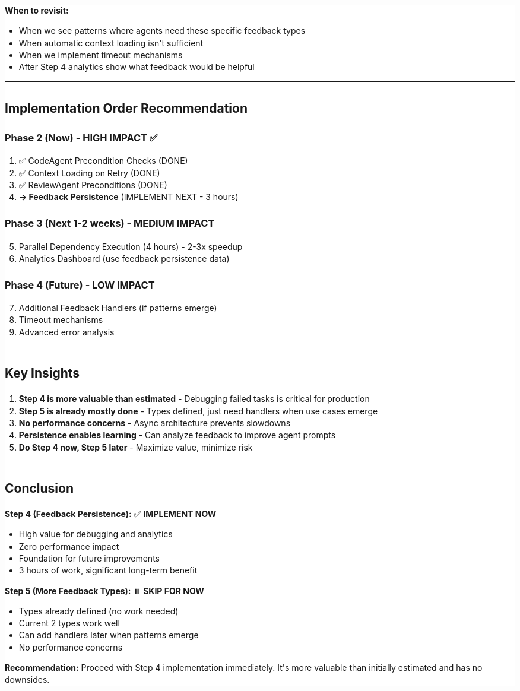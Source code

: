 **When to revisit:**
- When we see patterns where agents need these specific feedback types
- When automatic context loading isn't sufficient
- When we implement timeout mechanisms
- After Step 4 analytics show what feedback would be helpful

---

## Implementation Order Recommendation

### Phase 2 (Now) - HIGH IMPACT ✅
1. ✅ CodeAgent Precondition Checks (DONE)
2. ✅ Context Loading on Retry (DONE)
3. ✅ ReviewAgent Preconditions (DONE)
4. **→ Feedback Persistence** (IMPLEMENT NEXT - 3 hours)

### Phase 3 (Next 1-2 weeks) - MEDIUM IMPACT
5. Parallel Dependency Execution (4 hours) - 2-3x speedup
6. Analytics Dashboard (use feedback persistence data)

### Phase 4 (Future) - LOW IMPACT
7. Additional Feedback Handlers (if patterns emerge)
8. Timeout mechanisms
9. Advanced error analysis

---

## Key Insights

1. **Step 4 is more valuable than estimated** - Debugging failed tasks is critical for production
2. **Step 5 is already mostly done** - Types defined, just need handlers when use cases emerge
3. **No performance concerns** - Async architecture prevents slowdowns
4. **Persistence enables learning** - Can analyze feedback to improve agent prompts
5. **Do Step 4 now, Step 5 later** - Maximize value, minimize risk

---

## Conclusion

**Step 4 (Feedback Persistence):** ✅ **IMPLEMENT NOW**
- High value for debugging and analytics
- Zero performance impact
- Foundation for future improvements
- 3 hours of work, significant long-term benefit

**Step 5 (More Feedback Types):** ⏸️ **SKIP FOR NOW**
- Types already defined (no work needed)
- Current 2 types work well
- Can add handlers later when patterns emerge
- No performance concerns

**Recommendation:** Proceed with Step 4 implementation immediately. It's more valuable than initially estimated and has no downsides.
